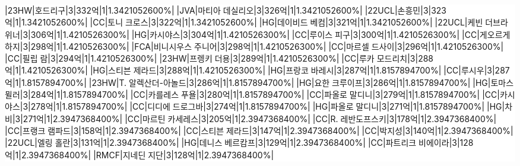|23HW|호드리구|3|332억|1|1.3421052600%|
|JVA|마티아 데실리오|3|326억|1|1.3421052600%|
|22UCL|손흥민|3|323억|1|1.3421052600%|
|CC|토니 크로스|3|322억|1|1.3421052600%|
|HG|데이비드 베컴|3|321억|1|1.3421052600%|
|22UCL|케빈 더브라위너|3|306억|1|1.4210526300%|
|HG|카시야스|3|304억|1|1.4210526300%|
|CC|루이스 피구|3|300억|1|1.4210526300%|
|CC|게오르게 하지|3|298억|1|1.4210526300%|
|FCA|비니시우스 주니어|3|298억|1|1.4210526300%|
|CC|마르셀 드사이|3|296억|1|1.4210526300%|
|CC|필립 람|3|294억|1|1.4210526300%|
|23HW|프렝키 더용|3|289억|1|1.4210526300%|
|CC|루카 모드리치|3|288억|1|1.4210526300%|
|HG|스티븐 제라드|3|288억|1|1.4210526300%|
|HG|프랑코 바레시|3|287억|1|1.8157894700%|
|CC|루시우|3|287억|1|1.8157894700%|
|23HW|T. 알렉산더-아놀드|3|286억|1|1.8157894700%|
|HG|요한 크루이프|3|286억|1|1.8157894700%|
|HG|토마스 뮐러|3|284억|1|1.8157894700%|
|CC|카를레스 푸욜|3|280억|1|1.8157894700%|
|CC|파올로 말디니|3|279억|1|1.8157894700%|
|CC|카시야스|3|278억|1|1.8157894700%|
|CC|디디에 드로그바|3|274억|1|1.8157894700%|
|HG|파올로 말디니|3|271억|1|1.8157894700%|
|HG|차비|3|271억|1|2.3947368400%|
|CC|마르틴 카세레스|3|205억|1|2.3947368400%|
|CC|R. 레반도프스키|3|178억|1|2.3947368400%|
|CC|프랭크 램파드|3|158억|1|2.3947368400%|
|CC|스티븐 제라드|3|147억|1|2.3947368400%|
|CC|박지성|3|140억|1|2.3947368400%|
|22UCL|엘링 홀란|3|131억|1|2.3947368400%|
|HG|데니스 베르캄프|3|129억|1|2.3947368400%|
|CC|파트리크 비에이라|3|128억|1|2.3947368400%|
|RMCF|지네딘 지단|3|128억|1|2.3947368400%|
